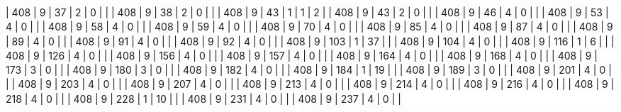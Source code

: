 | 408        | 9                | 37      | 2                      | 0     |       |
| 408        | 9                | 38      | 2                      | 0     |       |
| 408        | 9                | 43      | 1                      | 1     | 2     |
| 408        | 9                | 43      | 2                      | 0     |       |
| 408        | 9                | 46      | 4                      | 0     |       |
| 408        | 9                | 53      | 4                      | 0     |       |
| 408        | 9                | 58      | 4                      | 0     |       |
| 408        | 9                | 59      | 4                      | 0     |       |
| 408        | 9                | 70      | 4                      | 0     |       |
| 408        | 9                | 85      | 4                      | 0     |       |
| 408        | 9                | 87      | 4                      | 0     |       |
| 408        | 9                | 89      | 4                      | 0     |       |
| 408        | 9                | 91      | 4                      | 0     |       |
| 408        | 9                | 92      | 4                      | 0     |       |
| 408        | 9                | 103     | 1                      | 37    |       |
| 408        | 9                | 104     | 4                      | 0     |       |
| 408        | 9                | 116     | 1                      | 6     |       |
| 408        | 9                | 126     | 4                      | 0     |       |
| 408        | 9                | 156     | 4                      | 0     |       |
| 408        | 9                | 157     | 4                      | 0     |       |
| 408        | 9                | 164     | 4                      | 0     |       |
| 408        | 9                | 168     | 4                      | 0     |       |
| 408        | 9                | 173     | 3                      | 0     |       |
| 408        | 9                | 180     | 3                      | 0     |       |
| 408        | 9                | 182     | 4                      | 0     |       |
| 408        | 9                | 184     | 1                      | 19    |       |
| 408        | 9                | 189     | 3                      | 0     |       |
| 408        | 9                | 201     | 4                      | 0     |       |
| 408        | 9                | 203     | 4                      | 0     |       |
| 408        | 9                | 207     | 4                      | 0     |       |
| 408        | 9                | 213     | 4                      | 0     |       |
| 408        | 9                | 214     | 4                      | 0     |       |
| 408        | 9                | 216     | 4                      | 0     |       |
| 408        | 9                | 218     | 4                      | 0     |       |
| 408        | 9                | 228     | 1                      | 10    |       |
| 408        | 9                | 231     | 4                      | 0     |       |
| 408        | 9                | 237     | 4                      | 0     |       |